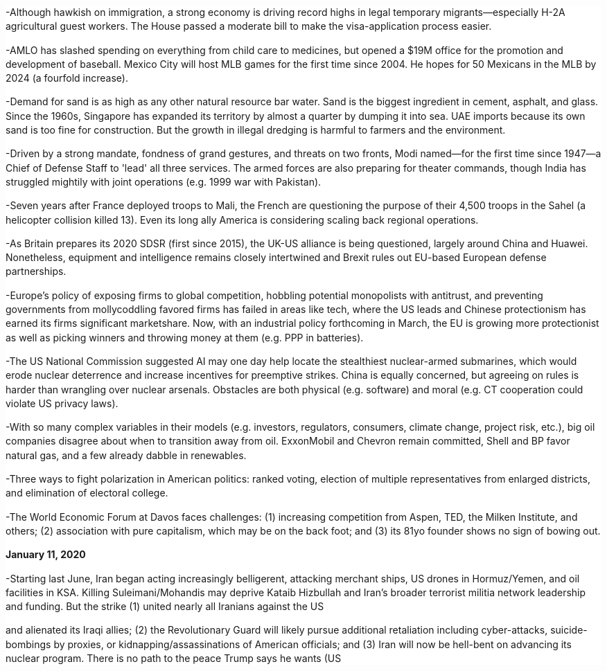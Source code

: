 -Although hawkish on immigration, a strong economy is driving record highs in legal temporary migrants—especially H-2A agricultural guest workers.  The House passed a moderate bill to make the visa-application process easier.

-AMLO has slashed spending on everything from child care to medicines, but opened a $19M office for the promotion and development of baseball.  Mexico City will host MLB games for the first time since 2004.  He hopes for 50 Mexicans in the MLB by 2024 (a fourfold increase).

-Demand for sand is as high as any other natural resource bar water.  Sand is the biggest ingredient in cement, asphalt, and glass.  Since the 1960s, Singapore has expanded its territory by almost a quarter by dumping it into sea.  UAE imports because its own sand is too fine for construction.  But the growth in illegal dredging is harmful to farmers and the environment.

-Driven by a strong mandate, fondness of grand gestures, and threats on two fronts, Modi named—for the first time since 1947—a Chief of Defense Staff to 'lead' all three services.  The armed forces are also preparing for theater commands, though India has struggled mightily with joint operations (e.g. 1999 war with Pakistan).

-Seven years after France deployed troops to Mali, the French are questioning the purpose of their 4,500 troops in the Sahel (a helicopter collision killed 13).  Even its long ally America is considering scaling back regional operations.

-As Britain prepares its 2020 SDSR (first since 2015), the UK-US alliance is being questioned, largely around China and Huawei.  Nonetheless, equipment and intelligence remains closely intertwined and Brexit rules out EU-based European defense partnerships.

-Europe’s policy of exposing firms to global competition, hobbling potential monopolists with antitrust, and preventing governments from mollycoddling favored firms has failed in areas like tech, where the US leads and Chinese protectionism has earned its firms significant marketshare.   Now, with an industrial policy forthcoming in March, the EU is growing more protectionist as well as picking winners and throwing money at them (e.g. PPP in batteries).

-The US National Commission suggested AI may one day help locate the stealthiest nuclear-armed submarines, which would erode nuclear deterrence and increase incentives for preemptive strikes. China is equally concerned, but agreeing on rules is harder than wrangling over nuclear arsenals.  Obstacles are both physical (e.g. software) and moral (e.g. CT cooperation could violate US privacy laws).

-With so many complex variables in their models (e.g. investors, regulators, consumers, climate change, project risk, etc.), big oil companies disagree about when to transition away from oil.  ExxonMobil and Chevron remain committed, Shell and BP favor natural gas, and a few already dabble in renewables.

-Three ways to fight polarization in American politics: ranked voting, election of multiple representatives from enlarged districts, and elimination of electoral college.

-The World Economic Forum at Davos faces challenges: (1) increasing competition from Aspen, TED, the Milken Institute, and others; (2) association with pure capitalism, which may be on the back foot; and (3) its 81yo founder shows no sign of bowing out.

**January 11, 2020**

-Starting last June, Iran began acting increasingly belligerent, attacking merchant ships, US drones in Hormuz/Yemen, and oil facilities in KSA.  Killing Suleimani/Mohandis may deprive Kataib Hizbullah and Iran’s broader terrorist militia network leadership and funding.  But the strike (1) united nearly all Iranians against the US

and alienated its Iraqi allies; (2) the Revolutionary Guard will likely pursue additional retaliation including cyber-attacks, suicide-bombings by proxies, or kidnapping/assassinations of American officials; and (3) Iran will now be hell-bent on advancing its nuclear program.  There is no path to the peace Trump says he wants (US
